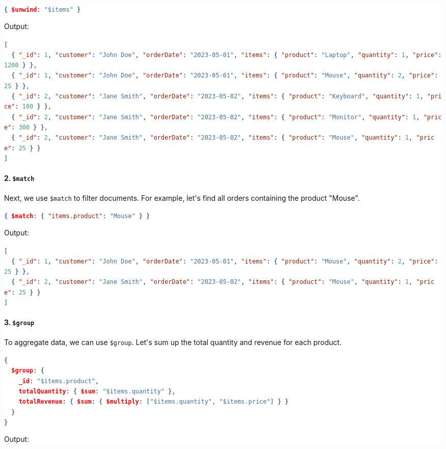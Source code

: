 ```json
{ $unwind: "$items" }
```

Output:

```json
[
  { "_id": 1, "customer": "John Doe", "orderDate": "2023-05-01", "items": { "product": "Laptop", "quantity": 1, "price": 1200 } },
  { "_id": 1, "customer": "John Doe", "orderDate": "2023-05-01", "items": { "product": "Mouse", "quantity": 2, "price": 25 } },
  { "_id": 2, "customer": "Jane Smith", "orderDate": "2023-05-02", "items": { "product": "Keyboard", "quantity": 1, "price": 100 } },
  { "_id": 2, "customer": "Jane Smith", "orderDate": "2023-05-02", "items": { "product": "Monitor", "quantity": 1, "price": 300 } },
  { "_id": 2, "customer": "Jane Smith", "orderDate": "2023-05-02", "items": { "product": "Mouse", "quantity": 1, "price": 25 } }
]
```

#### **2\.** `$match`

Next, we use `$match` to filter documents. For example, let's find all orders containing the product "Mouse".

```json
{ $match: { "items.product": "Mouse" } }
```

Output:

```json
[
  { "_id": 1, "customer": "John Doe", "orderDate": "2023-05-01", "items": { "product": "Mouse", "quantity": 2, "price": 25 } },
  { "_id": 2, "customer": "Jane Smith", "orderDate": "2023-05-02", "items": { "product": "Mouse", "quantity": 1, "price": 25 } }
]
```

#### **3\.** `$group`

To aggregate data, we can use `$group`. Let's sum up the total quantity and revenue for each product.

```json
{
  $group: {
    _id: "$items.product",
    totalQuantity: { $sum: "$items.quantity" },
    totalRevenue: { $sum: { $multiply: ["$items.quantity", "$items.price"] } }
  }
}
```

Output:
